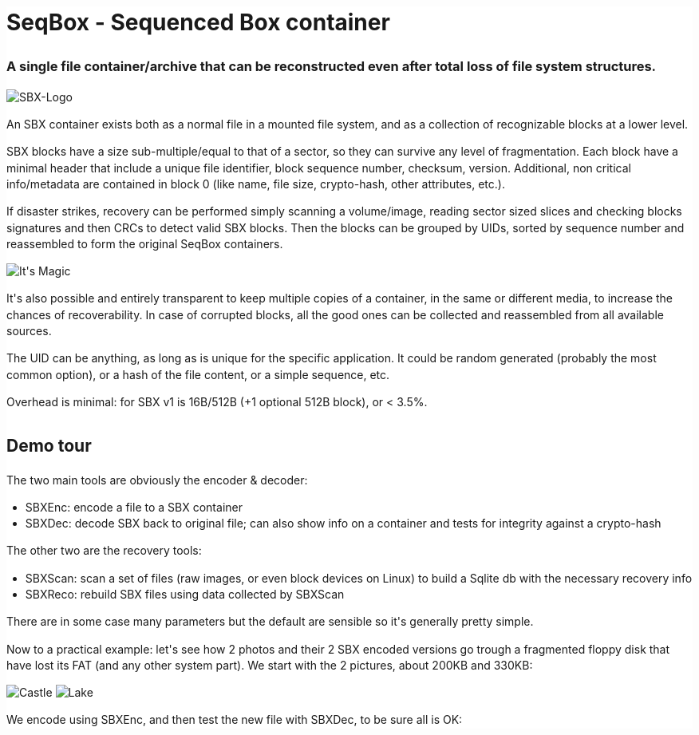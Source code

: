 # SeqBox - Sequenced Box container
### A single file container/archive that can be reconstructed even after total loss of file system structures.
![SBX-Logo](http://i.imgur.com/Ewper2w.png)

An SBX container exists both as a normal file in a mounted file system, and as a collection of recognizable blocks at a lower level.

SBX blocks have a size sub-multiple/equal to that of a sector, so they can survive any level of fragmentation. Each block have a minimal header that include a unique file identifier, block sequence number, checksum, version.
Additional, non critical info/metadata are contained in block 0 (like name, file size, crypto-hash, other attributes, etc.).

If disaster strikes, recovery can be performed simply scanning a volume/image, reading sector sized slices and checking blocks signatures and then CRCs to detect valid SBX blocks. Then the blocks can be grouped by UIDs, sorted by sequence number and reassembled to form the original SeqBox containers.

![It's Magic](http://i.imgur.com/DQZDO0P.gif)

It's also possible and entirely transparent to keep multiple copies of a container, in the same or different media, to increase the chances of recoverability. In case of corrupted blocks, all the good ones can be collected and reassembled from all available sources.

The UID can be anything, as long as is unique for the specific application. It could be random generated (probably the most common option), or a hash of the file content, or a simple sequence, etc.

Overhead is minimal: for SBX v1 is 16B/512B (+1 optional 512B block), or < 3.5%.

## Demo tour

The two main tools are obviously the encoder & decoder:
 - SBXEnc: encode a file to a SBX container
 - SBXDec: decode SBX back to original file; can also show info on a container and tests for integrity against a crypto-hash
  
The other two are the recovery tools: 
 - SBXScan: scan a set of files (raw images, or even block devices on Linux) to build a Sqlite db with the necessary recovery info
 - SBXReco: rebuild SBX files using data collected by SBXScan

There are in some case many parameters but the default are sensible so it's generally pretty simple.

Now to a practical example: let's see how 2 photos and their 2 SBX encoded versions go trough a fragmented floppy disk that have lost its FAT (and any other system part). We start with the 2 pictures, about 200KB and 330KB:

![Castle](http://i.imgur.com/Qf0qrUp.jpg) ![Lake](http://i.imgur.com/9rH6tMf.jpg)

We encode using SBXEnc, and then test the new file with SBXDec, to be sure all is OK:
